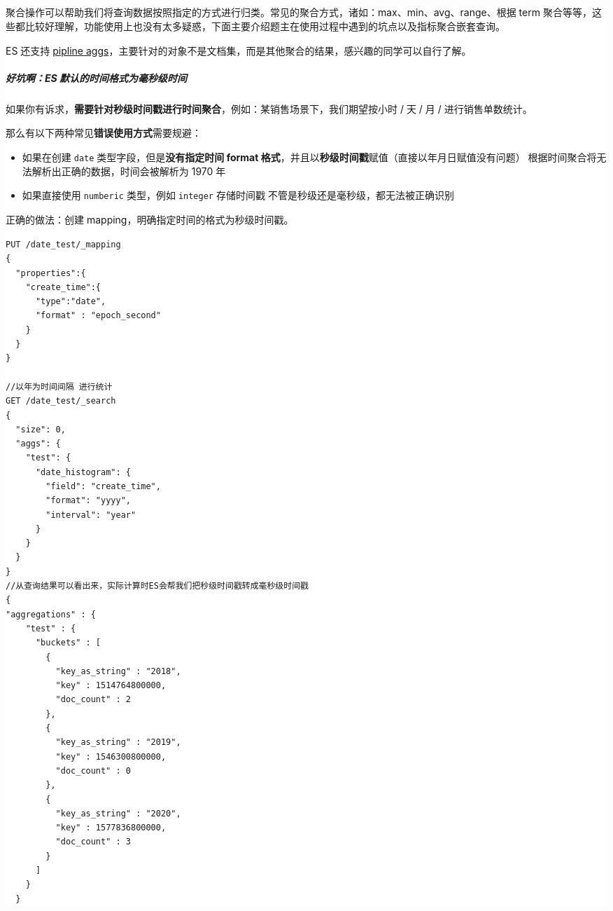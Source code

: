 聚合操作可以帮助我们将查询数据按照指定的方式进行归类。常见的聚合方式，诸如：max、min、avg、range、根据 term 聚合等等，这些都比较好理解，功能使用上也没有太多疑惑，下面主要介绍题主在使用过程中遇到的坑点以及指标聚合嵌套查询。

ES 还支持 [pipline aggs](https://www.elastic.co/guide/en/elasticsearch/reference/7.7/search-aggregations-pipeline.html)，主要针对的对象不是文档集，而是其他聚合的结果，感兴趣的同学可以自行了解。

##### 好坑啊：ES 默认的时间格式为**毫秒级时间**

如果你有诉求，**需要针对秒级时间戳进行时间聚合**，例如：某销售场景下，我们期望按小时 / 天 / 月 / 进行销售单数统计。

那么有以下两种常见**错误使用方式**需要规避：

- 如果在创建 `date` 类型字段，但是**没有指定时间 format 格式**，并且以**秒级时间戳**赋值（直接以年月日赋值没有问题） 根据时间聚合将无法解析出正确的数据，时间会被解析为 1970 年

- 如果直接使用 `numberic` 类型，例如 `integer` 存储时间戳 不管是秒级还是毫秒级，都无法被正确识别

正确的做法：创建 mapping，明确指定时间的格式为秒级时间戳。

```
PUT /date_test/_mapping
{
  "properties":{
    "create_time":{
      "type":"date",
      "format" : "epoch_second"
    }
  }
}

//以年为时间间隔 进行统计
GET /date_test/_search
{
  "size": 0,
  "aggs": {
    "test": {
      "date_histogram": {
        "field": "create_time",
        "format": "yyyy",
        "interval": "year"
      }
    }
  }
}
//从查询结果可以看出来，实际计算时ES会帮我们把秒级时间戳转成毫秒级时间戳
{
"aggregations" : {
    "test" : {
      "buckets" : [
        {
          "key_as_string" : "2018",
          "key" : 1514764800000,
          "doc_count" : 2
        },
        {
          "key_as_string" : "2019",
          "key" : 1546300800000,
          "doc_count" : 0
        },
        {
          "key_as_string" : "2020",
          "key" : 1577836800000,
          "doc_count" : 3
        }
      ]
    }
  }
```